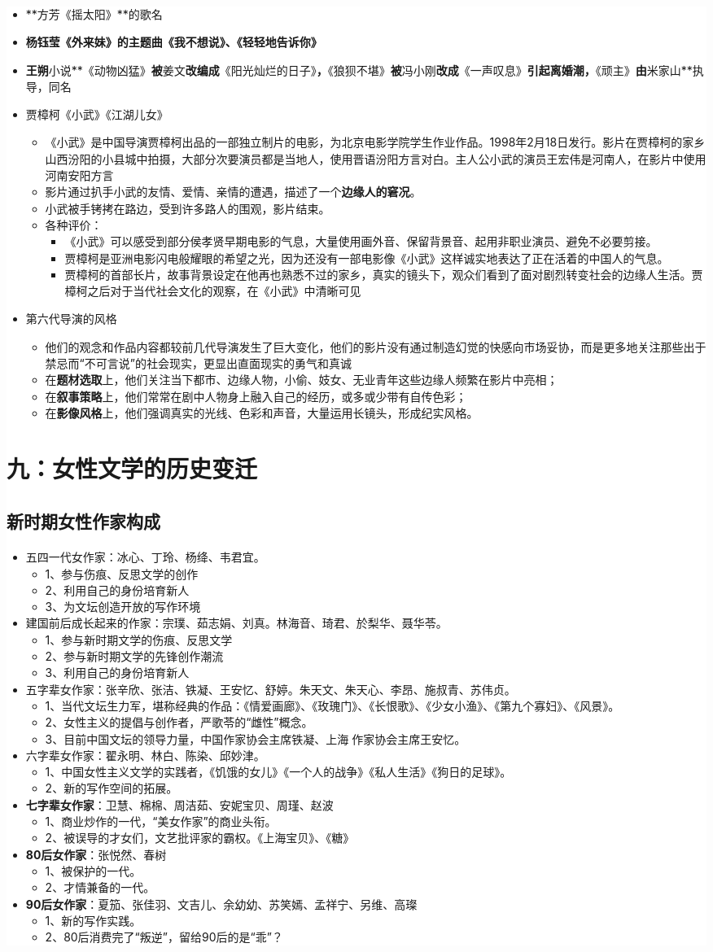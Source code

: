 * **方芳《摇太阳》**的歌名

* **杨钰莹《外来妹》**的主题曲**《我不想说》、《轻轻地告诉你》**

* **王朔**小说**《动物凶猛》**被**姜文**改编成**《阳光灿烂的日子》**，**《狼狈不堪》**被**冯小刚**改成**《一声叹息》**引起离婚潮，**《顽主》**由**米家山**执导，同名

* 贾樟柯《小武》《江湖儿女》
  * 《小武》是中国导演贾樟柯出品的一部独立制片的电影，为北京电影学院学生作业作品。1998年2月18日发行。影片在贾樟柯的家乡山西汾阳的小县城中拍摄，大部分次要演员都是当地人，使用晋语汾阳方言对白。主人公小武的演员王宏伟是河南人，在影片中使用河南安阳方言
  * 影片通过扒手小武的友情、爱情、亲情的遭遇，描述了一个**边缘人的窘况**。
  * 小武被手铐拷在路边，受到许多路人的围观，影片结束。
  * 各种评价：
    * 《小武》可以感受到部分侯孝贤早期电影的气息，大量使用画外音、保留背景音、起用非职业演员、避免不必要剪接。
    * 贾樟柯是亚洲电影闪电般耀眼的希望之光，因为还没有一部电影像《小武》这样诚实地表达了正在活着的中国人的气息。
    * 贾樟柯的首部长片，故事背景设定在他再也熟悉不过的家乡，真实的镜头下，观众们看到了面对剧烈转变社会的边缘人生活。贾樟柯之后对于当代社会文化的观察，在《小武》中清晰可见
* 第六代导演的风格
  * 他们的观念和作品内容都较前几代导演发生了巨大变化，他们的影片没有通过制造幻觉的快感向市场妥协，而是更多地关注那些出于禁忌而“不可言说”的社会现实，更显出直面现实的勇气和真诚
  * 在**题材选取**上，他们关注当下都市、边缘人物，小偷、妓女、无业青年这些边缘人频繁在影片中亮相；
  * 在**叙事策略**上，他们常常在剧中人物身上融入自己的经历，或多或少带有自传色彩；
  * 在**影像风格**上，他们强调真实的光线、色彩和声音，大量运用长镜头，形成纪实风格。



# 九：女性文学的历史变迁

## 新时期女性作家构成

* 五四一代女作家：冰心、丁玲、杨绛、韦君宜。
  * 1、参与伤痕、反思文学的创作
  * 2、利用自己的身份培育新人
  * 3、为文坛创造开放的写作环境
* 建国前后成长起来的作家：宗璞、茹志娟、刘真。林海音、琦君、於梨华、聂华苓。
  * 1、参与新时期文学的伤痕、反思文学
  * 2、参与新时期文学的先锋创作潮流
  * 3、利用自己的身份培育新人
* 五字辈女作家：张辛欣、张洁、铁凝、王安忆、舒婷。朱天文、朱天心、李昂、施叔青、苏伟贞。
  * 1、当代文坛生力军，堪称经典的作品：《情爱画廊》、《玫瑰门》、《长恨歌》、《少女小渔》、《第九个寡妇》、《风景》。
  * 2、女性主义的提倡与创作者，严歌苓的“雌性”概念。
  * 3、目前中国文坛的领导力量，中国作家协会主席铁凝、上海
    作家协会主席王安忆。
* 六字辈女作家：翟永明、林白、陈染、邱妙津。
  * 1、中国女性主义文学的实践者，《饥饿的女儿》《一个人的战争》《私人生活》《狗日的足球》。
  * 2、新的写作空间的拓展。
* **七字辈女作家**：卫慧、棉棉、周洁茹、安妮宝贝、周瑾、赵波
  * 1、商业炒作的一代，“美女作家”的商业头衔。
  * 2、被误导的才女们，文艺批评家的霸权。《上海宝贝》、《糖》
* **80后女作家**：张悦然、春树
  * 1、被保护的一代。
  * 2、才情兼备的一代。
* **90后女作家**：夏笳、张佳羽、文吉儿、余幼幼、苏笑嫣、孟祥宁、另维、高璨
  * 1、新的写作实践。
  * 2、80后消费完了“叛逆”，留给90后的是“乖”？
